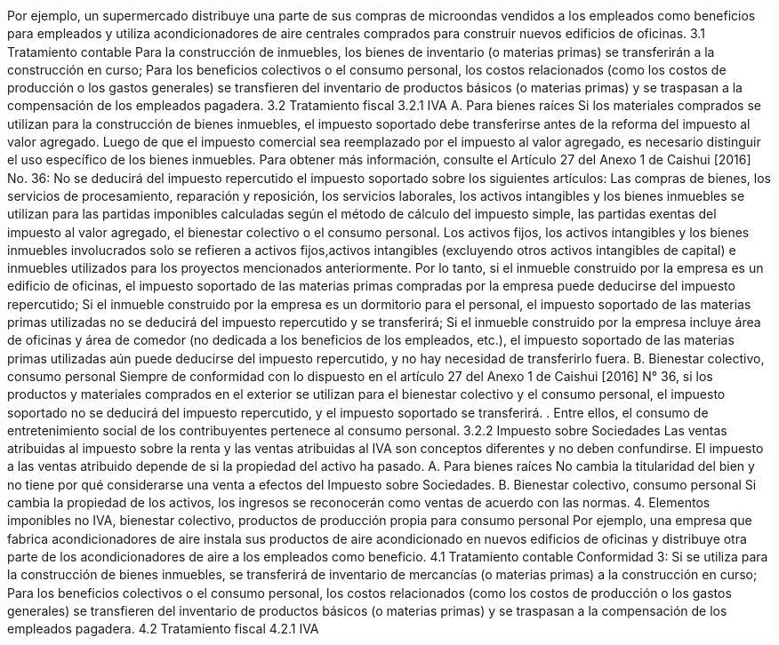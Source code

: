 Por ejemplo, un supermercado distribuye una parte de sus compras de microondas vendidos a los empleados como beneficios para empleados y utiliza acondicionadores de aire centrales comprados para construir nuevos edificios de oficinas.
3.1 Tratamiento contable
Para la construcción de inmuebles, los bienes de inventario (o materias primas) se transferirán a la construcción en curso;
Para los beneficios colectivos o el consumo personal, los costos relacionados (como los costos de producción o los gastos generales) se transfieren del inventario de productos básicos (o materias primas) y se traspasan a la compensación de los empleados pagadera.
3.2 Tratamiento fiscal
3.2.1 IVA
A. Para bienes raíces
Si los materiales comprados se utilizan para la construcción de bienes inmuebles, el impuesto soportado debe transferirse antes de la reforma del impuesto al valor agregado. Luego de que el impuesto comercial sea reemplazado por el impuesto al valor agregado, es necesario distinguir el uso específico de los bienes inmuebles. Para obtener más información, consulte el Artículo 27 del Anexo 1 de Caishui [2016] No. 36:
No se deducirá del impuesto repercutido el impuesto soportado sobre los siguientes artículos:
Las compras de bienes, los servicios de procesamiento, reparación y reposición, los servicios laborales, los activos intangibles y los bienes inmuebles se utilizan para las partidas imponibles calculadas según el método de cálculo del impuesto simple, las partidas exentas del impuesto al valor agregado, el bienestar colectivo o el consumo personal. Los activos fijos, los activos intangibles y los bienes inmuebles involucrados solo se refieren a activos fijos,activos intangibles (excluyendo otros activos intangibles de capital) e inmuebles utilizados para los proyectos mencionados anteriormente.
Por lo tanto, si el inmueble construido por la empresa es un edificio de oficinas, el impuesto soportado de las materias primas compradas por la empresa puede deducirse del impuesto repercutido;
Si el inmueble construido por la empresa es un dormitorio para el personal, el impuesto soportado de las materias primas utilizadas no se deducirá del impuesto repercutido y se transferirá;
Si el inmueble construido por la empresa incluye área de oficinas y área de comedor (no dedicada a los beneficios de los empleados, etc.), el impuesto soportado de las materias primas utilizadas aún puede deducirse del impuesto repercutido, y no hay necesidad de transferirlo fuera.
B. Bienestar colectivo, consumo personal
Siempre de conformidad con lo dispuesto en el artículo 27 del Anexo 1 de Caishui [2016] N° 36, si los productos y materiales comprados en el exterior se utilizan para el bienestar colectivo y el consumo personal, el impuesto soportado no se deducirá del impuesto repercutido, y el impuesto soportado se transferirá. .
Entre ellos, el consumo de entretenimiento social de los contribuyentes pertenece al consumo personal.
3.2.2 Impuesto sobre Sociedades
Las ventas atribuidas al impuesto sobre la renta y las ventas atribuidas al IVA son conceptos diferentes y no deben confundirse. El impuesto a las ventas atribuido depende de si la propiedad del activo ha pasado.
A. Para bienes raíces
No cambia la titularidad del bien y no tiene por qué considerarse una venta a efectos del Impuesto sobre Sociedades.
B. Bienestar colectivo, consumo personal
Si cambia la propiedad de los activos, los ingresos se reconocerán como ventas de acuerdo con las normas.
4. Elementos imponibles no IVA, bienestar colectivo, productos de producción propia para consumo personal
Por ejemplo, una empresa que fabrica acondicionadores de aire instala sus productos de aire acondicionado en nuevos edificios de oficinas y distribuye otra parte de los acondicionadores de aire a los empleados como beneficio.
4.1 Tratamiento contable
Conformidad 3: Si se utiliza para la construcción de bienes inmuebles, se transferirá de inventario de mercancías (o materias primas) a la construcción en curso;
Para los beneficios colectivos o el consumo personal, los costos relacionados (como los costos de producción o los gastos generales) se transfieren del inventario de productos básicos (o materias primas) y se traspasan a la compensación de los empleados pagadera.
4.2 Tratamiento fiscal
4.2.1 IVA